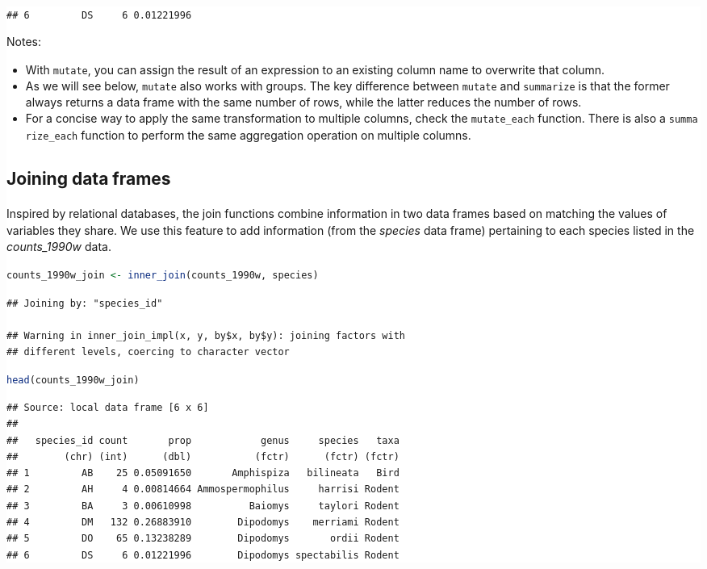     ## 6         DS     6 0.01221996

Notes:

-   With `mutate`, you can assign the result of an expression to an existing column name to overwrite that column.
-   As we will see below, `mutate` also works with groups. The key difference between `mutate` and `summarize` is that the former always returns a data frame with the same number of rows, while the latter reduces the number of rows.
-   For a concise way to apply the same transformation to multiple columns, check the `mutate_each` function. There is also a `summarize_each` function to perform the same aggregation operation on multiple columns.

Joining data frames
-------------------

Inspired by relational databases, the join functions combine information in two data frames based on matching the values of variables they share. We use this feature to add information (from the *species* data frame) pertaining to each species listed in the *counts\_1990w* data.

``` r
counts_1990w_join <- inner_join(counts_1990w, species)
```

    ## Joining by: "species_id"

    ## Warning in inner_join_impl(x, y, by$x, by$y): joining factors with
    ## different levels, coercing to character vector

``` r
head(counts_1990w_join)
```

    ## Source: local data frame [6 x 6]
    ## 
    ##   species_id count       prop            genus     species   taxa
    ##        (chr) (int)      (dbl)           (fctr)      (fctr) (fctr)
    ## 1         AB    25 0.05091650       Amphispiza   bilineata   Bird
    ## 2         AH     4 0.00814664 Ammospermophilus     harrisi Rodent
    ## 3         BA     3 0.00610998          Baiomys     taylori Rodent
    ## 4         DM   132 0.26883910        Dipodomys    merriami Rodent
    ## 5         DO    65 0.13238289        Dipodomys       ordii Rodent
    ## 6         DS     6 0.01221996        Dipodomys spectabilis Rodent
